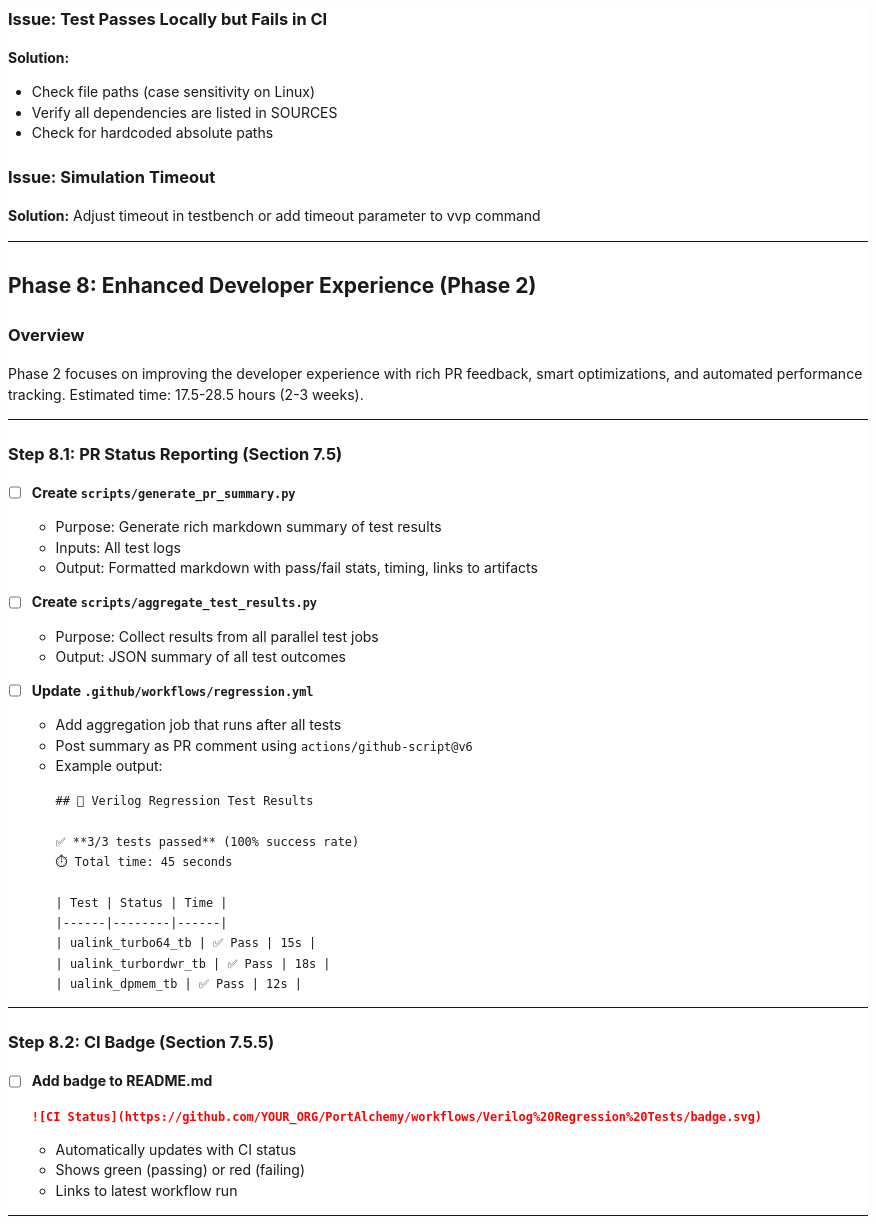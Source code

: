 ### Issue: Test Passes Locally but Fails in CI
**Solution:**
- Check file paths (case sensitivity on Linux)
- Verify all dependencies are listed in SOURCES
- Check for hardcoded absolute paths

### Issue: Simulation Timeout
**Solution:** Adjust timeout in testbench or add timeout parameter to vvp command

---

## Phase 8: Enhanced Developer Experience (Phase 2)

### Overview
Phase 2 focuses on improving the developer experience with rich PR feedback, smart optimizations, and automated performance tracking. Estimated time: 17.5-28.5 hours (2-3 weeks).

---

### Step 8.1: PR Status Reporting (Section 7.5)
- [ ] **Create `scripts/generate_pr_summary.py`**
  - Purpose: Generate rich markdown summary of test results
  - Inputs: All test logs
  - Output: Formatted markdown with pass/fail stats, timing, links to artifacts

- [ ] **Create `scripts/aggregate_test_results.py`**
  - Purpose: Collect results from all parallel test jobs
  - Output: JSON summary of all test outcomes

- [ ] **Update `.github/workflows/regression.yml`**
  - Add aggregation job that runs after all tests
  - Post summary as PR comment using `actions/github-script@v6`
  - Example output:
    ```
    ## 🧪 Verilog Regression Test Results

    ✅ **3/3 tests passed** (100% success rate)
    ⏱️ Total time: 45 seconds

    | Test | Status | Time |
    |------|--------|------|
    | ualink_turbo64_tb | ✅ Pass | 15s |
    | ualink_turbordwr_tb | ✅ Pass | 18s |
    | ualink_dpmem_tb | ✅ Pass | 12s |
    ```

---

### Step 8.2: CI Badge (Section 7.5.5)
- [ ] **Add badge to README.md**
  ```markdown
  ![CI Status](https://github.com/YOUR_ORG/PortAlchemy/workflows/Verilog%20Regression%20Tests/badge.svg)
  ```
  - Automatically updates with CI status
  - Shows green (passing) or red (failing)
  - Links to latest workflow run

---